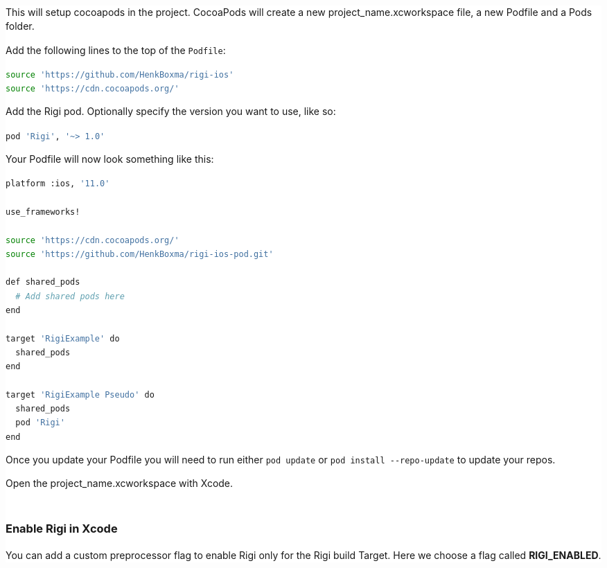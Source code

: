 This will setup cocoapods in the project. CocoaPods will create a new project_name.xcworkspace file, a new Podfile and a Pods folder.

Add the following lines to the top of the `Podfile`:

```bash
source 'https://github.com/HenkBoxma/rigi-ios'
source 'https://cdn.cocoapods.org/'
```

Add the Rigi pod. Optionally specify the version you want to use, like so:

```bash
pod 'Rigi', '~> 1.0'
```

Your Podfile will now look something like this:

```bash
platform :ios, '11.0'

use_frameworks!

source 'https://cdn.cocoapods.org/'
source 'https://github.com/HenkBoxma/rigi-ios-pod.git'

def shared_pods
  # Add shared pods here
end

target 'RigiExample' do
  shared_pods
end

target 'RigiExample Pseudo' do
  shared_pods
  pod 'Rigi'
end
```

Once you update your Podfile you will need to run either `pod update` or `pod install --repo-update` to update your repos.

Open the project_name.xcworkspace with Xcode.
<br/>
<br/>

### Enable Rigi in Xcode

You can add a custom preprocessor flag to enable Rigi only for the Rigi build Target. Here we choose a flag called **RIGI_ENABLED**.
